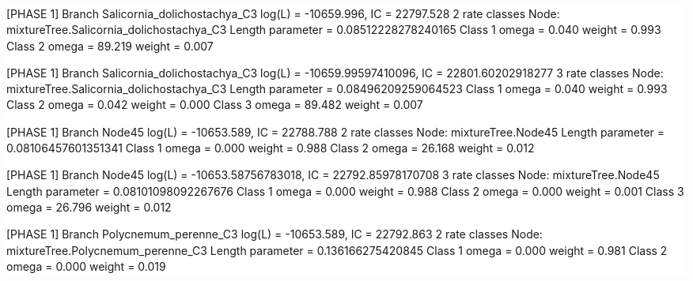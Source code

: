 [PHASE 1] Branch Salicornia_dolichostachya_C3 log(L) = -10659.996, IC = 22797.528
	2 rate classes
	Node: mixtureTree.Salicornia_dolichostachya_C3
	Length parameter = 0.08512228278240165
	Class 1
		omega = 0.040
		weight = 0.993
	Class 2
		omega = 89.219
		weight = 0.007

[PHASE 1] Branch Salicornia_dolichostachya_C3 log(L) = -10659.99597410096, IC = 22801.60202918277
	3 rate classes
	Node: mixtureTree.Salicornia_dolichostachya_C3
	Length parameter = 0.08496209259064523
	Class 1
		omega = 0.040
		weight = 0.993
	Class 2
		omega = 0.042
		weight = 0.000
	Class 3
		omega = 89.482
		weight = 0.007

[PHASE 1] Branch Node45 log(L) = -10653.589, IC = 22788.788
	2 rate classes
	Node: mixtureTree.Node45
	Length parameter = 0.08106457601351341
	Class 1
		omega = 0.000
		weight = 0.988
	Class 2
		omega = 26.168
		weight = 0.012

[PHASE 1] Branch Node45 log(L) = -10653.58756783018, IC = 22792.85978170708
	3 rate classes
	Node: mixtureTree.Node45
	Length parameter = 0.08101098092267676
	Class 1
		omega = 0.000
		weight = 0.988
	Class 2
		omega = 0.000
		weight = 0.001
	Class 3
		omega = 26.796
		weight = 0.012

[PHASE 1] Branch Polycnemum_perenne_C3 log(L) = -10653.589, IC = 22792.863
	2 rate classes
	Node: mixtureTree.Polycnemum_perenne_C3
	Length parameter = 0.136166275420845
	Class 1
		omega = 0.000
		weight = 0.981
	Class 2
		omega = 0.000
		weight = 0.019
